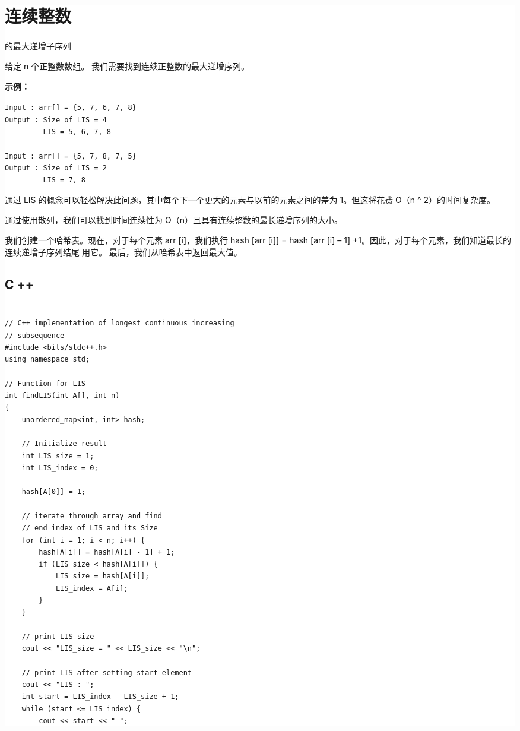 # 连续整数

的最大递增子序列

给定 n 个正整数数组。 我们需要找到连续正整数的最大递增序列。

**示例：**

```
Input : arr[] = {5, 7, 6, 7, 8} 
Output : Size of LIS = 4
         LIS = 5, 6, 7, 8

Input : arr[] = {5, 7, 8, 7, 5} 
Output : Size of LIS = 2
         LIS = 7, 8

```

通过 [LIS](https://www.geeksforgeeks.org/longest-increasing-subsequence/) 的概念可以轻松解决此问题，其中每个下一个更大的元素与以前的元素之间的差为 1。但这将花费 O（n ^ 2）的时间复杂度。

通过使用散列，我们可以找到时间连续性为 O（n）且具有连续整数的最长递增序列的大小。

我们创建一个哈希表。现在，对于每个元素 arr [i]，我们执行 hash [arr [i]] = hash [arr [i] – 1] +1。因此，对于每个元素，我们知道最长的连续递增子序列结尾 用它。 最后，我们从哈希表中返回最大值。

## C ++

```

// C++ implementation of longest continuous increasing 
// subsequence 
#include <bits/stdc++.h> 
using namespace std; 

// Function for LIS 
int findLIS(int A[], int n) 
{ 
    unordered_map<int, int> hash; 

    // Initialize result 
    int LIS_size = 1; 
    int LIS_index = 0; 

    hash[A[0]] = 1; 

    // iterate through array and find 
    // end index of LIS and its Size 
    for (int i = 1; i < n; i++) { 
        hash[A[i]] = hash[A[i] - 1] + 1; 
        if (LIS_size < hash[A[i]]) { 
            LIS_size = hash[A[i]]; 
            LIS_index = A[i]; 
        } 
    } 

    // print LIS size 
    cout << "LIS_size = " << LIS_size << "\n"; 

    // print LIS after setting start element 
    cout << "LIS : "; 
    int start = LIS_index - LIS_size + 1; 
    while (start <= LIS_index) { 
        cout << start << " "; 
```